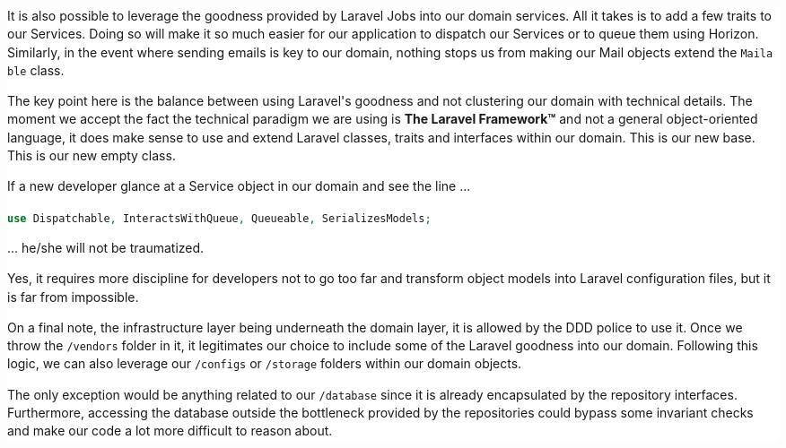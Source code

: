 It is also possible to leverage the goodness provided by Laravel Jobs into our domain services. All it takes is to add a few traits to our Services. Doing so will make it so much easier for our application to dispatch our Services or to queue them using Horizon. Similarly, in the event where sending emails is key to our domain, nothing stops us from making our Mail objects extend the `Mailable` class.

The key point here is the balance between using Laravel's goodness and not clustering our domain with technical details. The moment we accept the fact the technical paradigm we are using is **The Laravel Framework™** and not a general object-oriented language, it does make sense to use and extend Laravel classes, traits and interfaces within our domain. This is our new base. This is our new empty class.

If a new developer glance at a Service object in our domain and see the line ...
```php
use Dispatchable, InteractsWithQueue, Queueable, SerializesModels;
```
... he/she will not be traumatized.

Yes, it requires more discipline for developers not to go too far and transform object models into Laravel configuration files, but it is far from impossible.

On a final note, the infrastructure layer being underneath the domain layer, it is allowed by the DDD police to use it. Once we throw the `/vendors` folder in it, it legitimates our choice to include some of the Laravel goodness into our domain. Following this logic, we can also leverage our `/configs` or `/storage` folders within our domain objects. 

The only exception would be anything related to our `/database` since it is already encapsulated by the repository interfaces. Furthermore, accessing the database outside the bottleneck provided by the repositories could bypass some invariant checks and make our code a lot more difficult to reason about.
